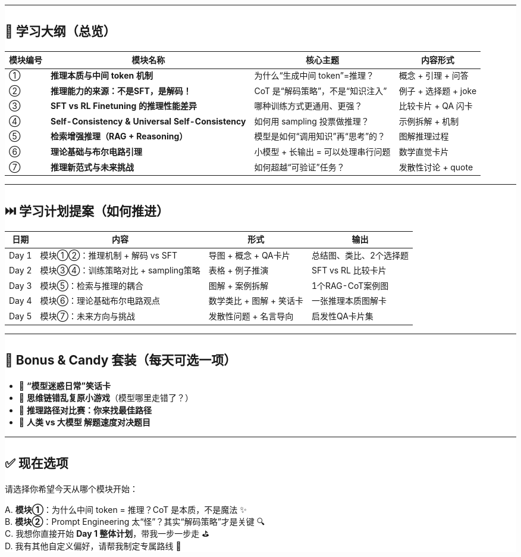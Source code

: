 * * *

🧭 学习大纲（总览）
-----------

| 模块编号 | 模块名称 | 核心主题 | 内容形式 |
| --- | --- | --- | --- |
| ① | **推理本质与中间 token 机制** | 为什么“生成中间 token”=推理？ | 概念 + 引理 + 问答 |
| ② | **推理能力的来源：不是SFT，是解码！** | CoT 是“解码策略”，不是“知识注入” | 例子 + 选择题 + joke |
| ③ | **SFT vs RL Finetuning 的推理性能差异** | 哪种训练方式更通用、更强？ | 比较卡片 + QA 闪卡 |
| ④ | **Self-Consistency & Universal Self-Consistency** | 如何用 sampling 投票做推理？ | 示例拆解 + 机制 |
| ⑤ | **检索增强推理（RAG + Reasoning）** | 模型是如何“调用知识”再“思考”的？ | 图解推理过程 |
| ⑥ | **理论基础与布尔电路引理** | 小模型 + 长输出 = 可以处理串行问题 | 数学直觉卡片 |
| ⑦ | **推理新范式与未来挑战** | 如何超越“可验证”任务？ | 发散性讨论 + quote |

* * *

⏭️ 学习计划提案（如何推进）
---------------

| 日期 | 内容 | 形式 | 输出 |
| --- | --- | --- | --- |
| Day 1 | 模块①②：推理机制 + 解码 vs SFT | 导图 + 概念 + QA卡片 | 总结图、类比、2个选择题 |
| Day 2 | 模块③④：训练策略对比 + sampling策略 | 表格 + 例子推演 | SFT vs RL 比较卡片 |
| Day 3 | 模块⑤：检索与推理的耦合 | 图解 + 案例拆解 | 1个RAG-CoT案例图 |
| Day 4 | 模块⑥：理论基础布尔电路观点 | 数学类比 + 图解 + 笑话卡 | 一张推理本质图解卡 |
| Day 5 | 模块⑦：未来方向与挑战 | 发散性问题 + 名言导向 | 启发性QA卡片集 |

* * *

🎁 Bonus & Candy 套装（每天可选一项）
---------------------------

*   🍬 **“模型迷惑日常”笑话卡**
*   🧩 **思维链错乱复原小游戏**（模型哪里走错了？）
*   🔎 **推理路径对比赛：你来找最佳路径**
*   🧠 **人类 vs 大模型 解题速度对决题目**

* * *

✅ 现在选项
------

请选择你希望今天从哪个模块开始：

A. **模块①**：为什么中间 token = 推理？CoT 是本质，不是魔法 ✨  
B. **模块②**：Prompt Engineering 太“怪”？其实“解码策略”才是关键 🔍  
C. 我想你直接开始 **Day 1 整体计划**，带我一步一步走 ⛳️  
D. 我有其他自定义偏好，请帮我制定专属路线 🧭
